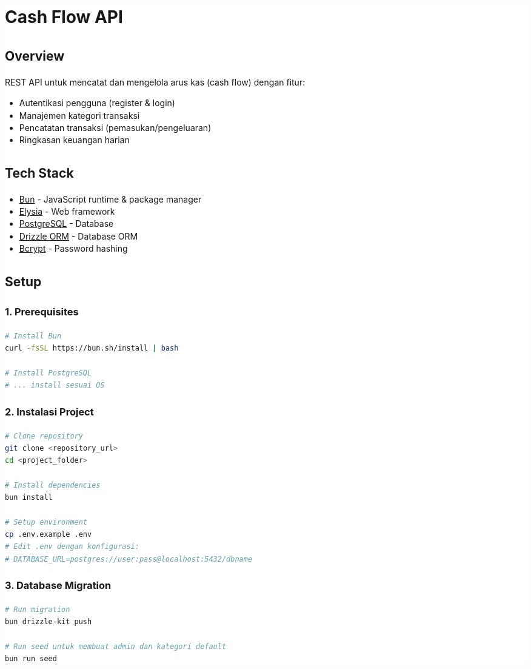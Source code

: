 # Cash Flow API

## Overview

REST API untuk mencatat dan mengelola arus kas (cash flow) dengan fitur:

- Autentikasi pengguna (register & login)
- Manajemen kategori transaksi
- Pencatatan transaksi (pemasukan/pengeluaran)
- Ringkasan keuangan harian

## Tech Stack

- [Bun](https://bun.sh) - JavaScript runtime & package manager
- [Elysia](https://elysiajs.com) - Web framework
- [PostgreSQL](https://www.postgresql.org) - Database
- [Drizzle ORM](https://orm.drizzle.team) - Database ORM
- [Bcrypt](https://github.com/kelektiv/node.bcrypt.js) - Password hashing

## Setup

### 1. Prerequisites

```bash
# Install Bun
curl -fsSL https://bun.sh/install | bash

# Install PostgreSQL
# ... install sesuai OS
```

### 2. Instalasi Project

```bash
# Clone repository
git clone <repository_url>
cd <project_folder>

# Install dependencies
bun install

# Setup environment
cp .env.example .env
# Edit .env dengan konfigurasi:
# DATABASE_URL=postgres://user:pass@localhost:5432/dbname
```

### 3. Database Migration

```bash
# Run migration
bun drizzle-kit push

# Run seed untuk membuat admin dan kategori default
bun run seed
```
